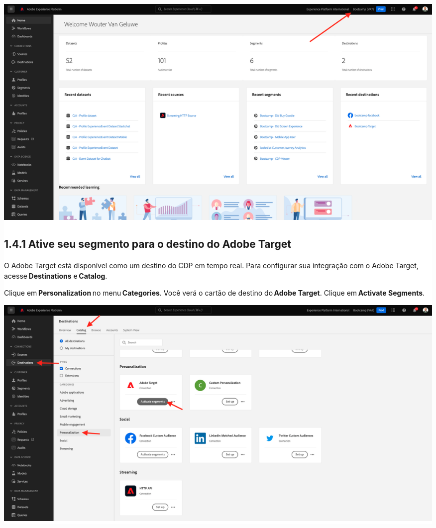 ![Data Ingestion](./images/sb1.png)

## 1.4.1 Ative seu segmento para o destino do Adobe Target

O Adobe Target está disponível como um destino do CDP em tempo real. Para configurar sua integração com o Adobe Target, acesse **Destinations** e **Catalog**. 

Clique em **Personalization** no menu **Categories**. Você verá o cartão de destino do **Adobe Target**. Clique em **Activate Segments**. 

![AT](./images/atdest1.png)
